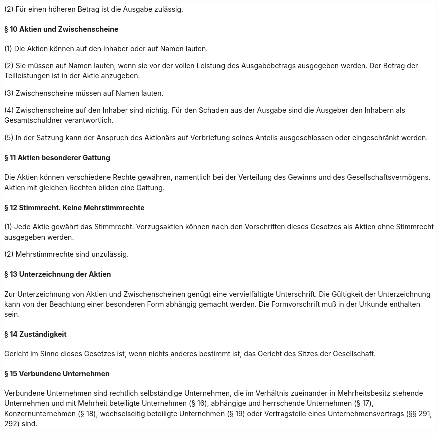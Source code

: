 (2) Für einen höheren Betrag ist die Ausgabe zulässig.


#### § 10 Aktien und Zwischenscheine

(1) Die Aktien können auf den Inhaber oder auf Namen lauten.

(2) Sie müssen auf Namen lauten, wenn sie vor der vollen Leistung des
Ausgabebetrags ausgegeben werden. Der Betrag der Teilleistungen ist in
der Aktie anzugeben.

(3) Zwischenscheine müssen auf Namen lauten.

(4) Zwischenscheine auf den Inhaber sind nichtig. Für den Schaden aus
der Ausgabe sind die Ausgeber den Inhabern als Gesamtschuldner
verantwortlich.

(5) In der Satzung kann der Anspruch des Aktionärs auf Verbriefung
seines Anteils ausgeschlossen oder eingeschränkt werden.


#### § 11 Aktien besonderer Gattung

Die Aktien können verschiedene Rechte gewähren, namentlich bei der
Verteilung des Gewinns und des Gesellschaftsvermögens. Aktien mit
gleichen Rechten bilden eine Gattung.


#### § 12 Stimmrecht. Keine Mehrstimmrechte

(1) Jede Aktie gewährt das Stimmrecht. Vorzugsaktien können nach den
Vorschriften dieses Gesetzes als Aktien ohne Stimmrecht ausgegeben
werden.

(2) Mehrstimmrechte sind unzulässig.


#### § 13 Unterzeichnung der Aktien

Zur Unterzeichnung von Aktien und Zwischenscheinen genügt eine
vervielfältigte Unterschrift. Die Gültigkeit der Unterzeichnung kann
von der Beachtung einer besonderen Form abhängig gemacht werden. Die
Formvorschrift muß in der Urkunde enthalten sein.


#### § 14 Zuständigkeit

Gericht im Sinne dieses Gesetzes ist, wenn nichts anderes bestimmt
ist, das Gericht des Sitzes der Gesellschaft.


#### § 15 Verbundene Unternehmen

Verbundene Unternehmen sind rechtlich selbständige Unternehmen, die im
Verhältnis zueinander in Mehrheitsbesitz stehende Unternehmen und mit
Mehrheit beteiligte Unternehmen (§ 16), abhängige und herrschende
Unternehmen (§ 17), Konzernunternehmen (§ 18), wechselseitig
beteiligte Unternehmen (§ 19) oder Vertragsteile eines
Unternehmensvertrags (§§ 291, 292) sind.
